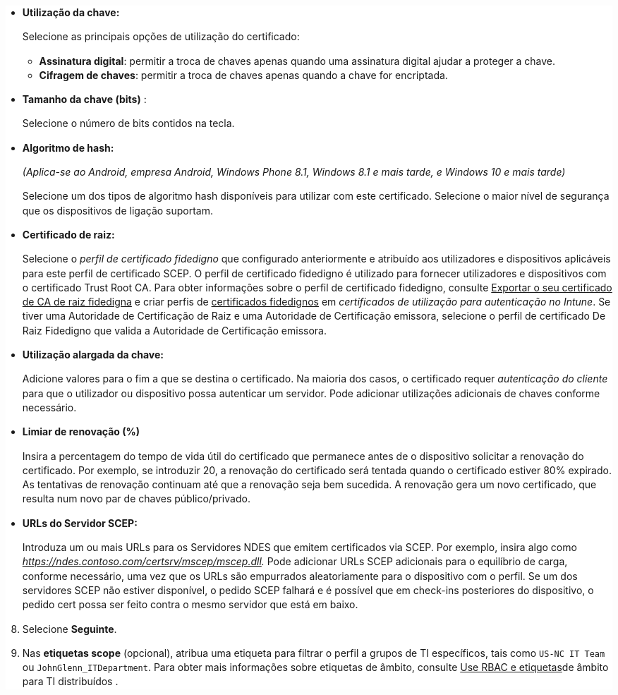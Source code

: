   - **Utilização da chave:**

     Selecione as principais opções de utilização do certificado:

     - **Assinatura digital**: permitir a troca de chaves apenas quando uma assinatura digital ajudar a proteger a chave.
     - **Cifragem de chaves**: permitir a troca de chaves apenas quando a chave for encriptada.

   - **Tamanho da chave (bits)** :

     Selecione o número de bits contidos na tecla.

   - **Algoritmo de hash:**

     *(Aplica-se ao Android, empresa Android, Windows Phone 8.1, Windows 8.1 e mais tarde, e Windows 10 e mais tarde)*

     Selecione um dos tipos de algoritmo hash disponíveis para utilizar com este certificado. Selecione o maior nível de segurança que os dispositivos de ligação suportam.

   - **Certificado de raiz:**

     Selecione o *perfil de certificado fidedigno* que configurado anteriormente e atribuído aos utilizadores e dispositivos aplicáveis para este perfil de certificado SCEP. O perfil de certificado fidedigno é utilizado para fornecer utilizadores e dispositivos com o certificado Trust Root CA. Para obter informações sobre o perfil de certificado fidedigno, consulte [Exportar o seu certificado de CA de raiz fidedigna](certificates-configure.md#export-the-trusted-root-ca-certificate) e criar perfis de [certificados fidedignos](certificates-configure.md#create-trusted-certificate-profiles) em *certificados de utilização para autenticação no Intune*. Se tiver uma Autoridade de Certificação de Raiz e uma Autoridade de Certificação emissora, selecione o perfil de certificado De Raiz Fidedigno que valida a Autoridade de Certificação emissora.

   - **Utilização alargada da chave:**

     Adicione valores para o fim a que se destina o certificado. Na maioria dos casos, o certificado requer *autenticação do cliente* para que o utilizador ou dispositivo possa autenticar um servidor. Pode adicionar utilizações adicionais de chaves conforme necessário.

   - **Limiar de renovação (%)**

     Insira a percentagem do tempo de vida útil do certificado que permanece antes de o dispositivo solicitar a renovação do certificado. Por exemplo, se introduzir 20, a renovação do certificado será tentada quando o certificado estiver 80% expirado. As tentativas de renovação continuam até que a renovação seja bem sucedida. A renovação gera um novo certificado, que resulta num novo par de chaves público/privado.

   - **URLs do Servidor SCEP:**

     Introduza um ou mais URLs para os Servidores NDES que emitem certificados via SCEP. Por exemplo, insira algo como *https://ndes.contoso.com/certsrv/mscep/mscep.dll.* Pode adicionar URLs SCEP adicionais para o equilíbrio de carga, conforme necessário, uma vez que os URLs são empurrados aleatoriamente para o dispositivo com o perfil. Se um dos servidores SCEP não estiver disponível, o pedido SCEP falhará e é possível que em check-ins posteriores do dispositivo, o pedido cert possa ser feito contra o mesmo servidor que está em baixo.

8. Selecione **Seguinte**.

9. Nas **etiquetas scope** (opcional), atribua uma etiqueta para filtrar o perfil a grupos de TI específicos, tais como `US-NC IT Team` ou `JohnGlenn_ITDepartment`. Para obter mais informações sobre etiquetas de âmbito, consulte [Use RBAC e etiquetas](../fundamentals/scope-tags.md)de âmbito para TI distribuídos .
